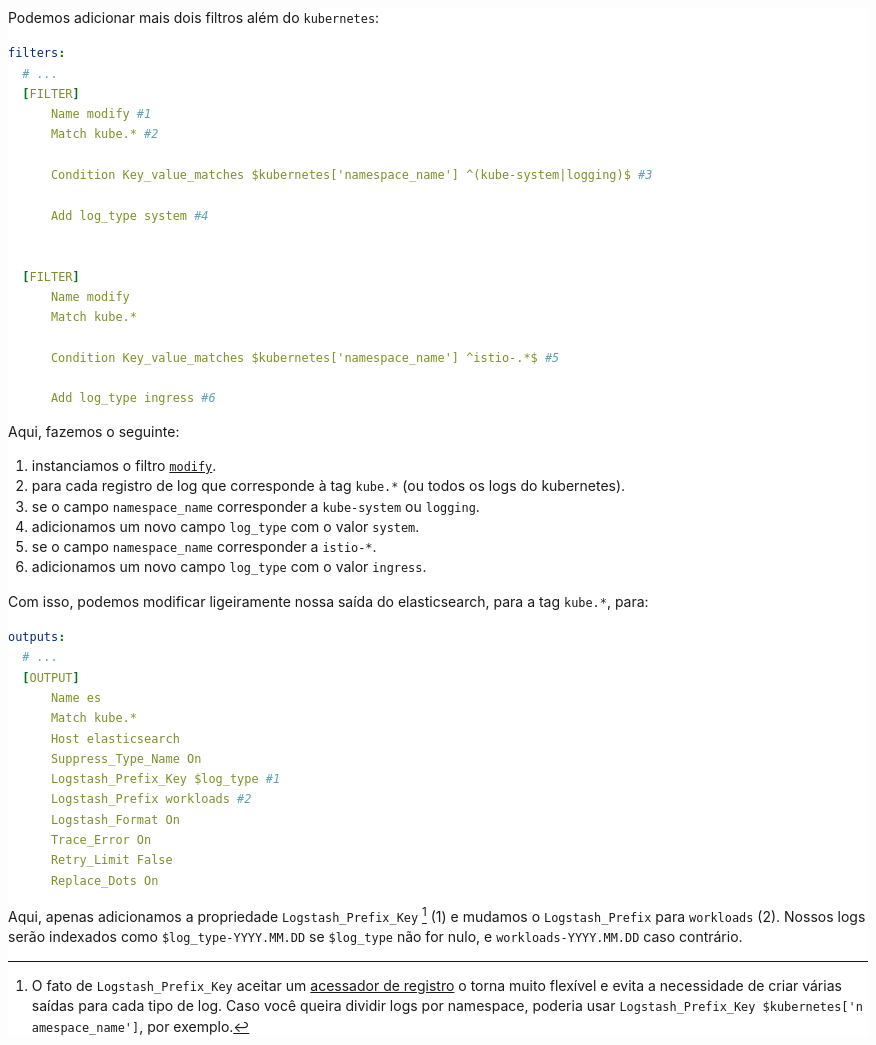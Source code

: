 Podemos adicionar mais dois filtros além do `kubernetes`:

```yaml
filters:
  # ...
  [FILTER]
      Name modify #1
      Match kube.* #2

      Condition Key_value_matches $kubernetes['namespace_name'] ^(kube-system|logging)$ #3

      Add log_type system #4


  [FILTER]
      Name modify
      Match kube.*

      Condition Key_value_matches $kubernetes['namespace_name'] ^istio-.*$ #5

      Add log_type ingress #6
```

Aqui, fazemos o seguinte:

1. instanciamos o filtro [`modify`](https://docs.fluentbit.io/manual/pipeline/filters/modify).
2. para cada registro de log que corresponde à tag `kube.*` (ou todos os logs do kubernetes).
3. se o campo `namespace_name` corresponder a `kube-system` ou `logging`.
4. adicionamos um novo campo `log_type` com o valor `system`.
5. se o campo `namespace_name` corresponder a `istio-*`.
6. adicionamos um novo campo `log_type` com o valor `ingress`.

Com isso, podemos modificar ligeiramente nossa saída do elasticsearch, para a tag `kube.*`, para:

```yaml
outputs:
  # ...
  [OUTPUT]
      Name es
      Match kube.*
      Host elasticsearch
      Suppress_Type_Name On
      Logstash_Prefix_Key $log_type #1
      Logstash_Prefix workloads #2
      Logstash_Format On
      Trace_Error On
      Retry_Limit False
      Replace_Dots On
```

Aqui, apenas adicionamos a propriedade `Logstash_Prefix_Key` [^4] (1) e mudamos o `Logstash_Prefix` para `workloads` (2). Nossos logs serão indexados como `$log_type-YYYY.MM.DD` se `$log_type` não for nulo, e `workloads-YYYY.MM.DD` caso contrário.

[^4]: O fato de `Logstash_Prefix_Key` aceitar um [acessador de registro](https://docs.fluentbit.io/manual/administration/configuring-fluent-bit/classic-mode/record-accessor) o torna muito flexível e evita a necessidade de criar várias saídas para cada tipo de log. Caso você queira dividir logs por namespace, poderia usar `Logstash_Prefix_Key $kubernetes['namespace_name']`, por exemplo.


[^1]: Os _index patterns_ `k*`, `ku*`, `kub*` também funcionariam, já que estamos enviando apenas _logs_ do kubernetes para o Elasticsearch.
[^2]: Realisticamente, poderíamos usar Terraform para criar o _index pattern_, trata-se de um bom exercício caso você esteja curioso sobre. Talvez eu atualize o código para incluir esse detalhe no futuro.
[^3]: Se você estiver curioso, isso seria o código resultante da utilização de uma única variável local